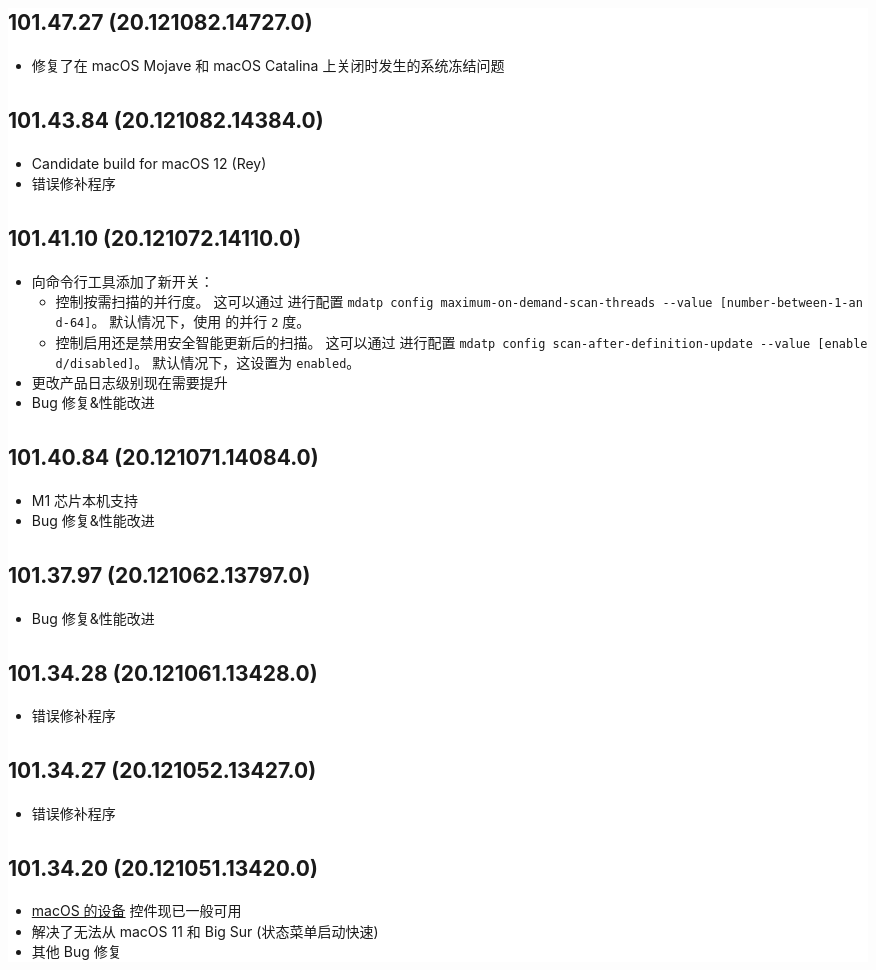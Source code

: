 ## <a name="1014727-20121082147270"></a>101.47.27 (20.121082.14727.0) 

- 修复了在 macOS Mojave 和 macOS Catalina 上关闭时发生的系统冻结问题

## <a name="1014384-20121082143840"></a>101.43.84 (20.121082.14384.0) 

- Candidate build for macOS 12 (Rey) 
- 错误修补程序

## <a name="1014110-20121072141100"></a>101.41.10 (20.121072.14110.0) 

- 向命令行工具添加了新开关：
  - 控制按需扫描的并行度。 这可以通过 进行配置 `mdatp config maximum-on-demand-scan-threads --value [number-between-1-and-64]`。 默认情况下，使用 的并行 `2` 度。
  - 控制启用还是禁用安全智能更新后的扫描。 这可以通过 进行配置 `mdatp config scan-after-definition-update --value [enabled/disabled]`。 默认情况下，这设置为 `enabled`。
- 更改产品日志级别现在需要提升
- Bug 修复&性能改进

## <a name="1014084-20121071140840"></a>101.40.84 (20.121071.14084.0) 

- M1 芯片本机支持
- Bug 修复&性能改进

## <a name="1013797-20121062137970"></a>101.37.97 (20.121062.13797.0) 

- Bug 修复&性能改进

## <a name="1013428-20121061134280"></a>101.34.28 (20.121061.13428.0) 

- 错误修补程序

## <a name="1013427-20121052134270"></a>101.34.27 (20.121052.13427.0) 

- 错误修补程序

## <a name="1013420-20121051134200"></a>101.34.20 (20.121051.13420.0) 

- [macOS 的设备](mac-device-control-overview.md) 控件现已一般可用
- 解决了无法从 macOS 11 和 Big Sur (状态菜单启动快速) 
- 其他 Bug 修复

